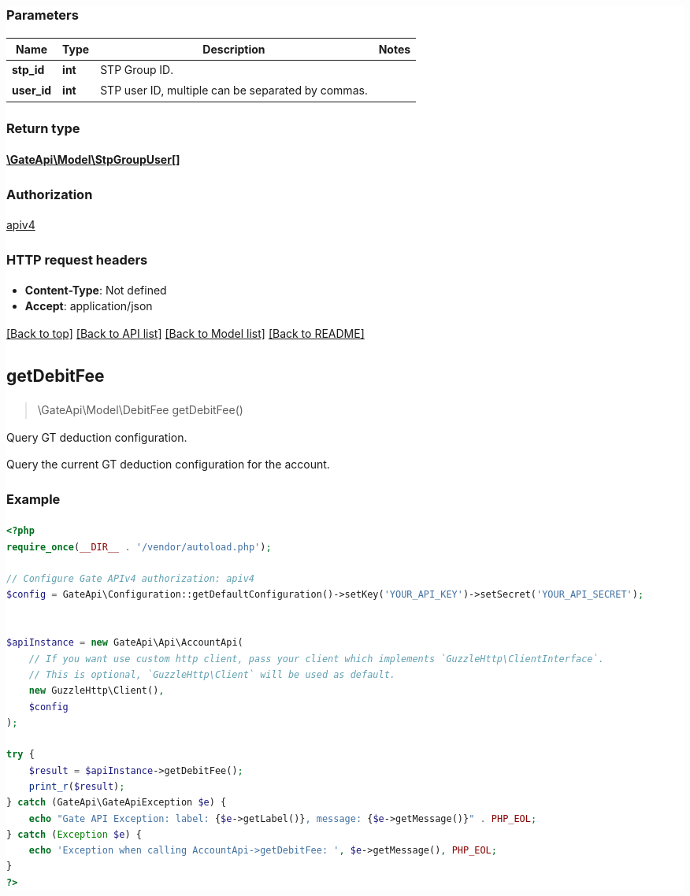 
### Parameters


Name | Type | Description  | Notes
------------- | ------------- | ------------- | -------------
 **stp_id** | **int**| STP Group ID. |
 **user_id** | **int**| STP user ID, multiple can be separated by commas. |

### Return type

[**\GateApi\Model\StpGroupUser[]**](../Model/StpGroupUser.md)

### Authorization

[apiv4](../../README.md#apiv4)

### HTTP request headers

- **Content-Type**: Not defined
- **Accept**: application/json

[[Back to top]](#) [[Back to API list]](../../README.md#documentation-for-api-endpoints)
[[Back to Model list]](../../README.md#documentation-for-models)
[[Back to README]](../../README.md)


## getDebitFee

> \GateApi\Model\DebitFee getDebitFee()

Query GT deduction configuration.

Query the current GT deduction configuration for the account.

### Example

```php
<?php
require_once(__DIR__ . '/vendor/autoload.php');

// Configure Gate APIv4 authorization: apiv4
$config = GateApi\Configuration::getDefaultConfiguration()->setKey('YOUR_API_KEY')->setSecret('YOUR_API_SECRET');


$apiInstance = new GateApi\Api\AccountApi(
    // If you want use custom http client, pass your client which implements `GuzzleHttp\ClientInterface`.
    // This is optional, `GuzzleHttp\Client` will be used as default.
    new GuzzleHttp\Client(),
    $config
);

try {
    $result = $apiInstance->getDebitFee();
    print_r($result);
} catch (GateApi\GateApiException $e) {
    echo "Gate API Exception: label: {$e->getLabel()}, message: {$e->getMessage()}" . PHP_EOL;
} catch (Exception $e) {
    echo 'Exception when calling AccountApi->getDebitFee: ', $e->getMessage(), PHP_EOL;
}
?>
```
